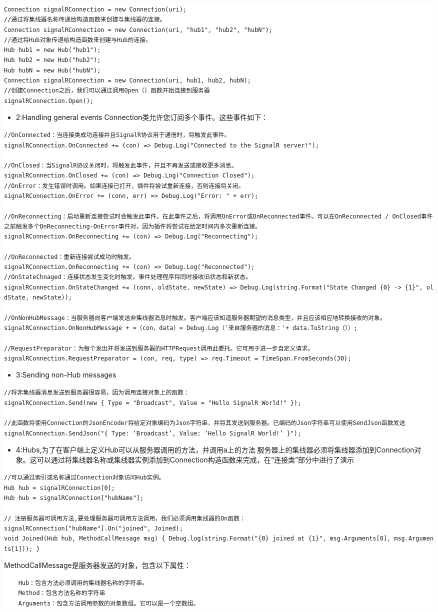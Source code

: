```
Connection signalRConnection = new Connection(uri); 
//通过将集线器名称传递给构造函数来创建与集线器的连接。
Connection signalRConnection = new Connection(uri, "hub1", "hub2", "hubN"); 
//通过将Hub对象传递给构造函数来创建与Hub的连接。
Hub hub1 = new Hub("hub1"); 
Hub hub2 = new Hub("hub2"); 
Hub hubN = new Hub("hubN"); 
Connection signalRConnection = new Connection(uri, hub1, hub2, hubN); 
//创建Connection之后，我们可以通过调用Open（）函数开始连接到服务器
signalRConnection.Open(); 
```
* 2:Handling general events Connection类允许您订阅多个事件。这些事件如下：
```
//OnConnected：当连接类成功连接并且SignalR协议用于通信时，将触发此事件。
signalRConnection.OnConnected += (con) => Debug.Log("Connected to the SignalR server!"); 

//OnClosed：当SignalR协议关闭时，将触发此事件，并且不再发送或接收更多消息。
signalRConnection.OnClosed += (con) => Debug.Log("Connection Closed"); 
//OnError：发生错误时调用。如果连接已打开，插件将尝试重新连接，否则连接将关闭。
signalRConnection.OnError += (conn, err) => Debug.Log("Error: " + err); 

//OnReconnecting：启动重新连接尝试时会触发此事件。在此事件之后，将调用OnError或OnReconnected事件。可以在OnReconnected / OnClosed事件之前触发多个OnReconnecting-OnError事件对，因为插件将尝试在给定时间内多次重新连接。
signalRConnection.OnReconnecting += (con) => Debug.Log("Reconnecting"); 

//OnReconnected：重新连接尝试成功时触发。
signalRConnection.OnReconnecting += (con) => Debug.Log("Reconnected"); 
//OnStateChnaged：连接状态发生变化时触发。事件处理程序将同时接收旧状态和新状态。
signalRConnection.OnStateChanged += (conn, oldState, newState) => Debug.Log(string.Format("State Changed {0} -> {1}", oldState, newState)); 

//OnNonHubMessage：当服务器向客户端发送非集线器消息时触发。客户端应该知道服务器期望的消息类型，并且应该相应地转换接收的对象。
signalRConnection.OnNonHubMessage + =（con，data）= Debug.Log（'来自服务器的消息：'+ data.ToString（））;

//RequestPreparator：为每个发出并将发送到服务器的HTTPRequest调用此委托。它可用于进一步自定义请求。
signalRConnection.RequestPreparator = (con, req, type) => req.Timeout = TimeSpan.FromSeconds(30); 

```

* 3:Sending non-Hub  messages 
```
//将非集线器消息发送到服务器很容易，因为调用连接对象上的函数：
signalRConnection.Send(new { Type = "Broadcast", Value = "Hello SignalR World!" }); 

//此函数将使用Connection的JsonEncoder将给定对象编码为Json字符串，并将其发送到服务器。已编码的Json字符串可以使用SendJson函数发送
signalRConnection.SendJson("{ Type: ‘Broadcast’, Value: ‘Hello SignalR World!’ }"); 
```

* 4:Hubs,为了在客户端上定义Hub可以从服务器调用的方法，并调用a上的方法
服务器上的集线器必须将集线器添加到Connection对象。这可以通过将集线器名称或集线器实例添加到Connection构造函数来完成，在“连接类”部分中进行了演示
```
//可以通过索引或名称通过Connection对象访问Hub实例。
Hub hub = signalRConnection[0]; 
Hub hub = signalRConnection["hubName"]; 

// 注册服务器可调用方法,要处理服务器可调用方法调用，我们必须调用集线器的On函数：
signalRConnection["hubName"].On("joined", Joined); 
void Joined(Hub hub, MethodCallMessage msg) { Debug.log(string.Format("{0} joined at {1}", msg.Arguments[0], msg.Arguments[1])); }
```
MethodCallMessage是服务器发送的对象，包含以下属性：
>>>
        Hub：包含方法必须调用的集线器名称的字符串。
        Method：包含方法名称的字符串
        Arguments：包含方法调用参数的对象数组。它可以是一个空数组。